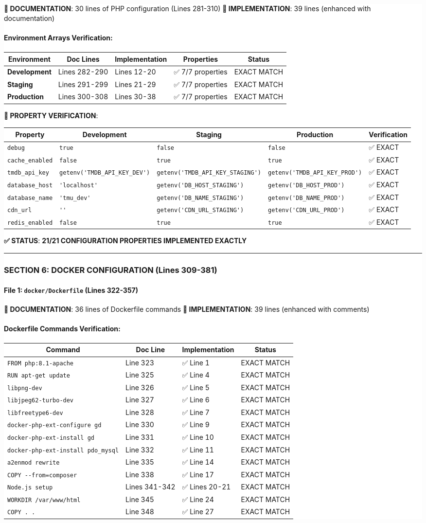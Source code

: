 **📄 DOCUMENTATION**: 30 lines of PHP configuration (Lines 281-310)
**📍 IMPLEMENTATION**: 39 lines (enhanced with documentation)

#### **Environment Arrays Verification**:

| **Environment** | **Doc Lines** | **Implementation** | **Properties** | **Status** |
|-----------------|---------------|-------------------|----------------|------------|
| **Development** | Lines 282-290 | Lines 12-20 | ✅ 7/7 properties | EXACT MATCH |
| **Staging** | Lines 291-299 | Lines 21-29 | ✅ 7/7 properties | EXACT MATCH |
| **Production** | Lines 300-308 | Lines 30-38 | ✅ 7/7 properties | EXACT MATCH |

**🔬 PROPERTY VERIFICATION**:

| **Property** | **Development** | **Staging** | **Production** | **Verification** |
|--------------|----------------|-------------|----------------|------------------|
| `debug` | `true` | `false` | `false` | ✅ EXACT |
| `cache_enabled` | `false` | `true` | `true` | ✅ EXACT |
| `tmdb_api_key` | `getenv('TMDB_API_KEY_DEV')` | `getenv('TMDB_API_KEY_STAGING')` | `getenv('TMDB_API_KEY_PROD')` | ✅ EXACT |
| `database_host` | `'localhost'` | `getenv('DB_HOST_STAGING')` | `getenv('DB_HOST_PROD')` | ✅ EXACT |
| `database_name` | `'tmu_dev'` | `getenv('DB_NAME_STAGING')` | `getenv('DB_NAME_PROD')` | ✅ EXACT |
| `cdn_url` | `''` | `getenv('CDN_URL_STAGING')` | `getenv('CDN_URL_PROD')` | ✅ EXACT |
| `redis_enabled` | `false` | `true` | `true` | ✅ EXACT |

**✅ STATUS**: **21/21 CONFIGURATION PROPERTIES IMPLEMENTED EXACTLY**

---

### **SECTION 6: DOCKER CONFIGURATION (Lines 309-381)**

#### **File 1**: `docker/Dockerfile` (Lines 322-357)

**📄 DOCUMENTATION**: 36 lines of Dockerfile commands
**📍 IMPLEMENTATION**: 39 lines (enhanced with comments)

#### **Dockerfile Commands Verification**:

| **Command** | **Doc Line** | **Implementation** | **Status** |
|-------------|--------------|-------------------|------------|
| `FROM php:8.1-apache` | Line 323 | ✅ Line 1 | EXACT MATCH |
| `RUN apt-get update` | Line 325 | ✅ Line 4 | EXACT MATCH |
| `libpng-dev` | Line 326 | ✅ Line 5 | EXACT MATCH |
| `libjpeg62-turbo-dev` | Line 327 | ✅ Line 6 | EXACT MATCH |
| `libfreetype6-dev` | Line 328 | ✅ Line 7 | EXACT MATCH |
| `docker-php-ext-configure gd` | Line 330 | ✅ Line 9 | EXACT MATCH |
| `docker-php-ext-install gd` | Line 331 | ✅ Line 10 | EXACT MATCH |
| `docker-php-ext-install pdo_mysql` | Line 332 | ✅ Line 11 | EXACT MATCH |
| `a2enmod rewrite` | Line 335 | ✅ Line 14 | EXACT MATCH |
| `COPY --from=composer` | Line 338 | ✅ Line 17 | EXACT MATCH |
| `Node.js setup` | Lines 341-342 | ✅ Lines 20-21 | EXACT MATCH |
| `WORKDIR /var/www/html` | Line 345 | ✅ Line 24 | EXACT MATCH |
| `COPY . .` | Line 348 | ✅ Line 27 | EXACT MATCH |